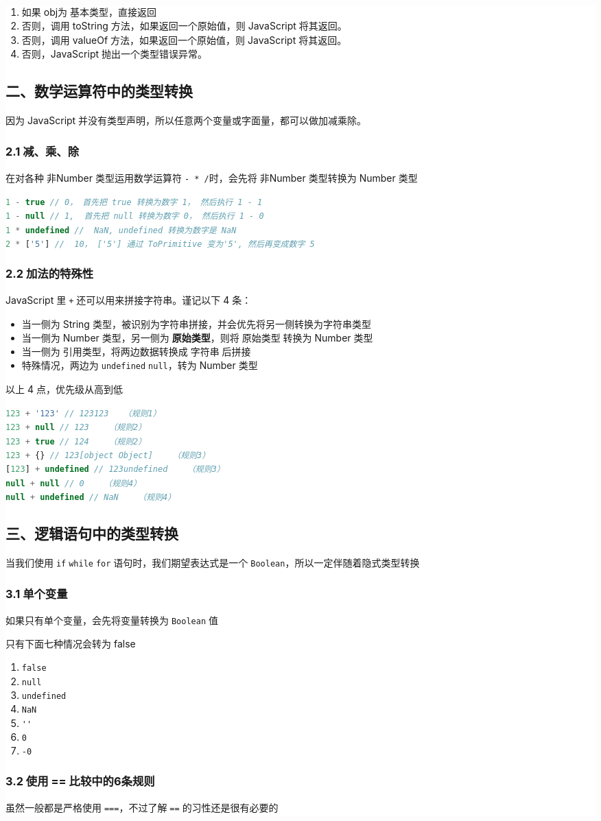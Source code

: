 1. 如果 obj为 基本类型，直接返回
1. 否则，调用 toString 方法，如果返回一个原始值，则 JavaScript 将其返回。
1. 否则，调用 valueOf 方法，如果返回一个原始值，则 JavaScript 将其返回。
1. 否则，JavaScript 抛出一个类型错误异常。

## 二、数学运算符中的类型转换
因为 JavaScript 并没有类型声明，所以任意两个变量或字面量，都可以做加减乘除。
### 2.1 减、乘、除
在对各种 非Number 类型运用数学运算符 `- * /`时，会先将 非Number 类型转换为 Number 类型

```JavaScript
1 - true // 0， 首先把 true 转换为数字 1， 然后执行 1 - 1
1 - null // 1,  首先把 null 转换为数字 0， 然后执行 1 - 0
1 * undefined //  NaN, undefined 转换为数字是 NaN
2 * ['5'] //  10， ['5'] 通过 ToPrimitive 变为'5', 然后再变成数字 5
```
### 2.2 加法的特殊性
JavaScript 里 `+` 还可以用来拼接字符串。谨记以下 4 条：

- 当一侧为 String 类型，被识别为字符串拼接，并会优先将另一侧转换为字符串类型
- 当一侧为 Number 类型，另一侧为 **原始类型**，则将 原始类型 转换为 Number 类型
- 当一侧为 引用类型，将两边数据转换成 字符串 后拼接
- 特殊情况，两边为 `undefined` `null`，转为 Number 类型

以上 4 点，优先级从高到低

```JavaScript
123 + '123' // 123123   （规则1）
123 + null // 123    （规则2）
123 + true // 124    （规则2）
123 + {} // 123[object Object]    （规则3）
[123] + undefined // 123undefined    （规则3）
null + null // 0    （规则4）
null + undefined // NaN    （规则4）
```
## 三、逻辑语句中的类型转换
当我们使用 `if` `while` `for` 语句时，我们期望表达式是一个 `Boolean`，所以一定伴随着隐式类型转换
### 3.1 单个变量
如果只有单个变量，会先将变量转换为 `Boolean` 值

只有下面七种情况会转为 false
1. `false`
1. `null`
1. `undefined`
1. `NaN`
1. `''`
1. `0`
1. `-0`
### 3.2 使用 == 比较中的6条规则
虽然一般都是严格使用 `===`，不过了解 `==` 的习性还是很有必要的
